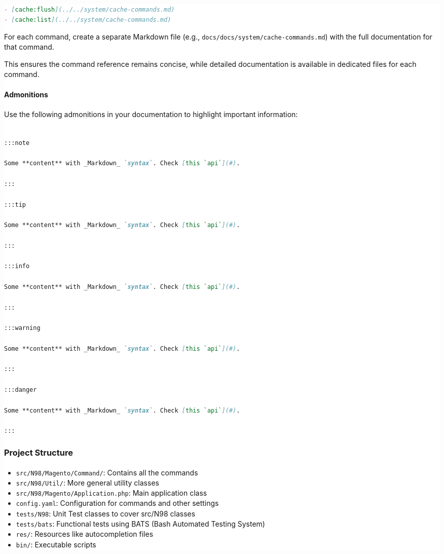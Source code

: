 ```markdown
- [cache:flush](../../system/cache-commands.md)
- [cache:list](../../system/cache-commands.md)
```

For each command, create a separate Markdown file (e.g., `docs/docs/system/cache-commands.md`) with the full documentation for that command.

This ensures the command reference remains concise, while detailed documentation is available in dedicated files for each command.

#### Admonitions

Use the following admonitions in your documentation to highlight important information:

```markdown

:::note

Some **content** with _Markdown_ `syntax`. Check [this `api`](#).

:::

:::tip

Some **content** with _Markdown_ `syntax`. Check [this `api`](#).

:::

:::info

Some **content** with _Markdown_ `syntax`. Check [this `api`](#).

:::

:::warning

Some **content** with _Markdown_ `syntax`. Check [this `api`](#).

:::

:::danger

Some **content** with _Markdown_ `syntax`. Check [this `api`](#).

:::
```

### Project Structure

- `src/N98/Magento/Command/`: Contains all the commands
- `src/N98/Util/`: More general utility classes
- `src/N98/Magento/Application.php`: Main application class
- `config.yaml`: Configuration for commands and other settings
- `tests/N98`: Unit Test classes to cover src/N98 classes
- `tests/bats`: Functional tests using BATS (Bash Automated Testing System)
- `res/`: Resources like autocompletion files
- `bin/`: Executable scripts
